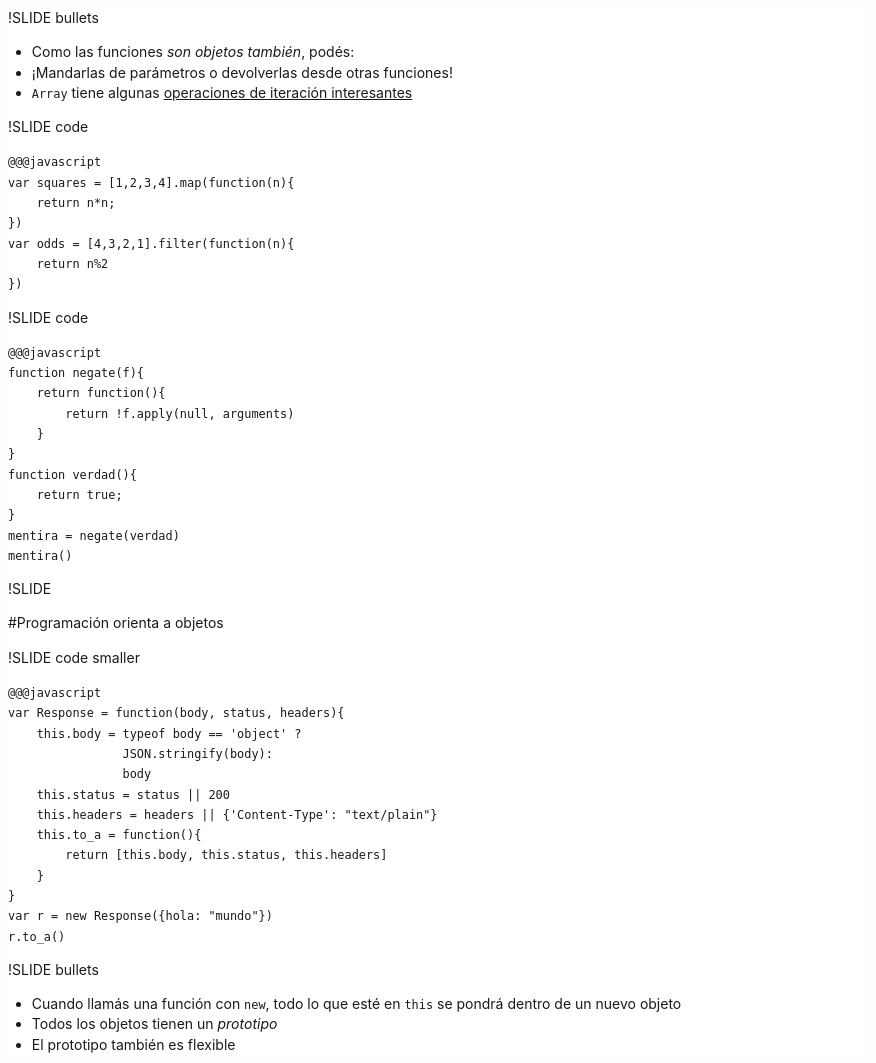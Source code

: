 !SLIDE bullets

* Como las funciones *son objetos también*, podés:
* ¡Mandarlas de parámetros o devolverlas desde otras funciones!
* `Array` tiene algunas [operaciones de iteración interesantes]()

!SLIDE code
    
    @@@javascript
    var squares = [1,2,3,4].map(function(n){
        return n*n;
    })
    var odds = [4,3,2,1].filter(function(n){
        return n%2
    })

!SLIDE code

    @@@javascript
    function negate(f){
        return function(){
            return !f.apply(null, arguments)
        }
    }
    function verdad(){
        return true;
    }
    mentira = negate(verdad)
    mentira()

!SLIDE

#Programación orienta a objetos

!SLIDE code smaller

    @@@javascript
    var Response = function(body, status, headers){
        this.body = typeof body == 'object' ? 
                    JSON.stringify(body):
                    body
        this.status = status || 200
        this.headers = headers || {'Content-Type': "text/plain"}
        this.to_a = function(){
            return [this.body, this.status, this.headers]
        }
    }
    var r = new Response({hola: "mundo"})
    r.to_a()

!SLIDE bullets

* Cuando llamás una función con `new`, todo lo que esté en `this`
  se pondrá dentro de un nuevo objeto
* Todos los objetos tienen un *prototipo*
* El prototipo también es flexible
